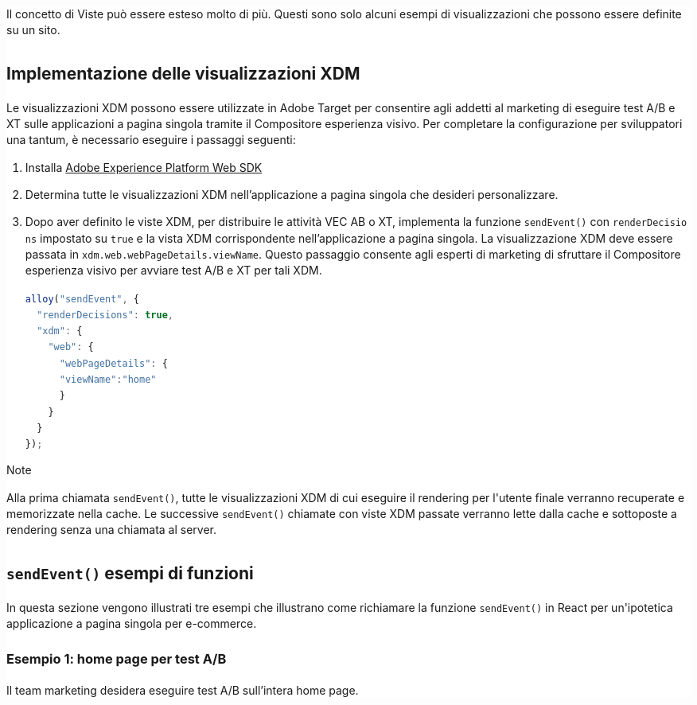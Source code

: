 Il concetto di Viste può essere esteso molto di più. Questi sono solo alcuni esempi di visualizzazioni che possono essere definite su un sito.

## Implementazione delle visualizzazioni XDM

Le visualizzazioni XDM possono essere utilizzate in Adobe Target per consentire agli addetti al marketing di eseguire test A/B e XT sulle applicazioni a pagina singola tramite il Compositore esperienza visivo. Per completare la configurazione per sviluppatori una tantum, è necessario eseguire i passaggi seguenti:

1. Installa [Adobe Experience Platform Web SDK](/help/web-sdk/install/overview.md)
2. Determina tutte le visualizzazioni XDM nell’applicazione a pagina singola che desideri personalizzare.
3. Dopo aver definito le viste XDM, per distribuire le attività VEC AB o XT, implementa la funzione `sendEvent()` con `renderDecisions` impostato su `true` e la vista XDM corrispondente nell’applicazione a pagina singola. La visualizzazione XDM deve essere passata in `xdm.web.webPageDetails.viewName`. Questo passaggio consente agli esperti di marketing di sfruttare il Compositore esperienza visivo per avviare test A/B e XT per tali XDM.

   ```javascript
   alloy("sendEvent", { 
     "renderDecisions": true, 
     "xdm": { 
       "web": { 
         "webPageDetails": { 
         "viewName":"home" 
         }
       } 
     } 
   });
   ```

>[!NOTE]
>
>Alla prima chiamata `sendEvent()`, tutte le visualizzazioni XDM di cui eseguire il rendering per l&#39;utente finale verranno recuperate e memorizzate nella cache. Le successive `sendEvent()` chiamate con viste XDM passate verranno lette dalla cache e sottoposte a rendering senza una chiamata al server.

## `sendEvent()` esempi di funzioni

In questa sezione vengono illustrati tre esempi che illustrano come richiamare la funzione `sendEvent()` in React per un&#39;ipotetica applicazione a pagina singola per e-commerce.

### Esempio 1: home page per test A/B

Il team marketing desidera eseguire test A/B sull’intera home page.
